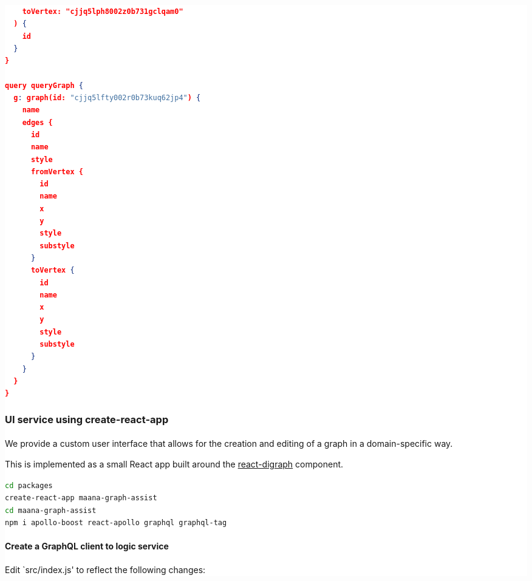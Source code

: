 ```json
    toVertex: "cjjq5lph8002z0b731gclqam0"
  ) {
    id
  }
}

query queryGraph {
  g: graph(id: "cjjq5lfty002r0b73kuq62jp4") {
    name
    edges {
      id
      name
      style
      fromVertex {
        id
        name
        x
        y
        style
        substyle
      }
      toVertex {
        id
        name
        x
        y
        style
        substyle
      }
    }
  }
}
```

### UI service using create-react-app

We provide a custom user interface that allows for the creation and editing of a graph in a domain-specific way.

This is implemented as a small React app built around the [react-digraph](https://github.com/uber/react-digraph) component.

```bash
cd packages
create-react-app maana-graph-assist
cd maana-graph-assist
npm i apollo-boost react-apollo graphql graphql-tag
```

#### Create a GraphQL client to logic service

Edit `src/index.js' to reflect the following changes:
